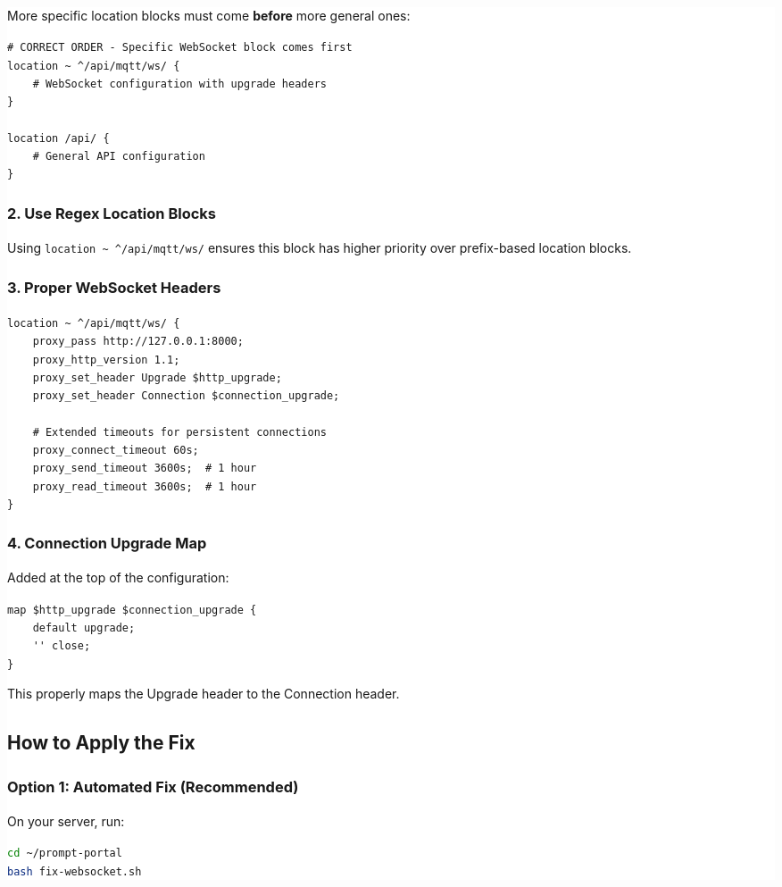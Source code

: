 More specific location blocks must come **before** more general ones:

```nginx
# CORRECT ORDER - Specific WebSocket block comes first
location ~ ^/api/mqtt/ws/ {
    # WebSocket configuration with upgrade headers
}

location /api/ {
    # General API configuration
}
```

### 2. Use Regex Location Blocks

Using `location ~ ^/api/mqtt/ws/` ensures this block has higher priority over prefix-based location blocks.

### 3. Proper WebSocket Headers

```nginx
location ~ ^/api/mqtt/ws/ {
    proxy_pass http://127.0.0.1:8000;
    proxy_http_version 1.1;
    proxy_set_header Upgrade $http_upgrade;
    proxy_set_header Connection $connection_upgrade;
    
    # Extended timeouts for persistent connections
    proxy_connect_timeout 60s;
    proxy_send_timeout 3600s;  # 1 hour
    proxy_read_timeout 3600s;  # 1 hour
}
```

### 4. Connection Upgrade Map

Added at the top of the configuration:

```nginx
map $http_upgrade $connection_upgrade {
    default upgrade;
    '' close;
}
```

This properly maps the Upgrade header to the Connection header.

## How to Apply the Fix

### Option 1: Automated Fix (Recommended)

On your server, run:

```bash
cd ~/prompt-portal
bash fix-websocket.sh
```
